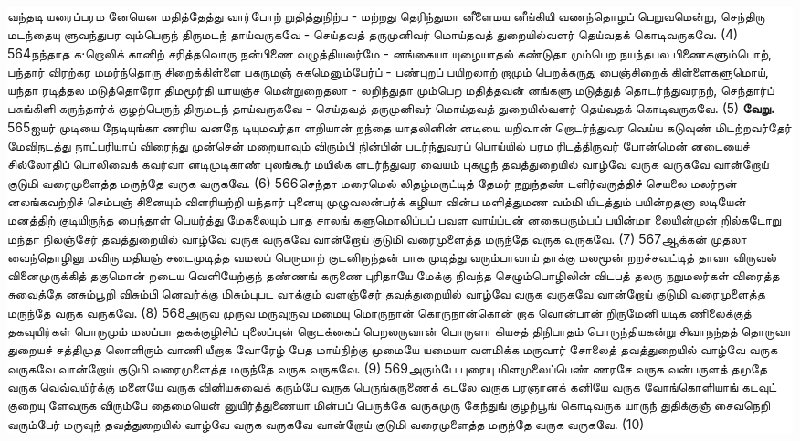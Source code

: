வந்தடி யரைப்பரம னேயென மதித்தேத்து வார்போற் றுதித்துநிற்ப -
மற்றது தெரிந்துமா னீளைமய னீங்கியி வணந்தொழப் பெறுவமென்று,
செந்திரு மடந்தையு ளுவந்துபர வும்பெருந் திருமடந் தாய்வருகவே -
செய்தவத் தருமுனிவர் மொய்தவத் துறையில்வளர் தெய்வதக் கொடிவருகவே.
(4)
564நந்தாத க·றொலிக் கானிற் சரித்தவொரு நன்பிணை வழுத்தியலர்மே -
னங்கையா யுழையாதல் கண்டுதா மும்பெற நயந்தபல பிணைகளும்பொற்,
பந்தார் விரற்கர மமர்ந்தொரு சிறைக்கிள்ளை பகருமஞ் சுகமெனும்பேர்ப் -
பண்புறப் பயிறலாற் றாமும் பெறக்கருது பைஞ்சிறைக் கிள்ளைகளுமொய்,
யந்தா ரடித்தல மடுத்தொரோ திமமூர்தி யாயஞ்ச மென்றுறைதலா -
லறிந்துதா மும்பெற மதித்தவன் னங்களு மடுத்துத் தொடர்ந்துவரநற்,
செந்தார்ப் பசுங்கிளி கருந்தார்க் குழற்பெருந் திருமடந் தாய்வருகவே -
செய்தவத் தருமுனிவர் மொய்தவத் துறையில்வளர் தெய்வதக் கொடிவருகவே.
(5)
**வேறு.** 565ஐயர் முடியை நேடியுங்கா ணரிய வனநே டியுமவர்தா
ளறியான் றந்தை யாதலினின் னடியை யறிவான் றொடர்ந்துவர
வெய்ய கடுவுண் மிடற்றவர்தேர் மேவிநடத்து நாட்பரியாய்
விரைந்து முன்சென் மறையாவும் விரும்பி நின்பின் படர்ந்துவரப்
பொய்யில் பரம ரிடத்திருவர் போன்மென் னடையைச் சில்லோதிப்
பொலிவைக் கவர்வா னடிமுடிகாண் புலங்கூர் மயில்க ளடர்ந்துவர
வையம் புகழுந் தவத்துறையில் வாழ்வே வருக வருகவே
வான்றோய் குடுமி வரைமுளைத்த மருந்தே வருக வருகவே.
(6)
566செந்தா மரைமெல் லிதழ்மருட்டித் தேமர் நறுந்தண் டளிர்வருத்திச்
செயலை மலர்நன் னலங்கவற்றிச் செம்பஞ் சினையும் விளரியற்றி
யந்தார் புனையு முழுவலன்பர்க் கழியா வின்ப மளித்துமண
வம்மி யிடத்தும் பயின்றதனா லடியேன் மனத்திற் குடியிருந்த
பைந்தாள் பெயர்த்து மேகலையும் பாத சாலங் களுமொலிப்பப்
பவள வாய்ப்புன் னகையரும்பப் பயின்மா லையின்முன் றில்கடோறு
மந்தா நிலஞ்சேர் தவத்துறையில் வாழ்வே வருக வருகவே
வான்றோய் குடுமி வரைமுளைத்த மருந்தே வருக வருகவே.
(7)
567ஆக்கன் முதலா வைந்தொழிலு மவிரு மதியஞ் சடைமுடித்த
வமலப் பெருமாற் குடனிருந்தன் பாக முடித்து வரும்பாவாய்
தாக்கு மலமூன் றறச்சவட்டித் தாவா விருவல் வினைமுருக்கித்
தகுமொன் றடைய வெளியேற்குந் தண்ணங் கருணை புரிதாயே
மேக்கு நிவந்த செழும்பொழிலின் விடபத் தலரு நறுமலர்கள்
விரைத்த சுவைத்தே னசும்பூறி விசும்பி னெவர்க்கு மிசும்புபட
வாக்கும் வளஞ்சேர் தவத்துறையில் வாழ்வே வருக வருகவே
வான்றோய் குடுமி வரைமுளைத்த மருந்தே வருக வருகவே.
(8)
568அருவ முருவ மருவுருவ மமையு மொருநான் கொருநான்கொன்
றாக வொன்பான் றிருமேனி யடிக ணிலைக்குத் தகவுயிர்கள்
பொருமும் மலப்பா தகக்குழிசிப் புலைப்புன் றொடக்கைப் பெறலருவான்
பொருளா கியசத் திநிபாதம் பொருந்தியகன்று சிவாநந்தத்
தொருவா துறையச் சத்திமுத லொளிரும் வாணி யீறாக
வோரேழ் பேத மாய்நிற்கு முமையே யமையா வளமிக்க
மருவார் சோலைத் தவத்துறையில் வாழ்வே வருக வருகவே
வான்றோய் குடுமி வரைமுளைத்த மருந்தே வருக வருகவே.
(9)
569அரும்பே புரையு மிளமுலைப்பெண் ணரசே வருக வன்பருளத்
தமுதே வருக வெவ்வுயிர்க்கு மனையே வருக வினியசுவைக்
கரும்பே வருக பெருங்கருணைக் கடலே வருக பரஞானக்
கனியே வருக வோங்கொளியாங் கடவுட் குறையு ளேவருக
விரும்பே தைமையென் னுயிர்த்துணையா மின்பப் பெருக்கே வருகமுரு
கேந்துங் குழற்பூங் கொடிவருக யாருந் துதிக்குஞ் சைவநெறி
வரும்பேர் மருவுந் தவத்துறையில் வாழ்வே வருக வருகவே
வான்றோய் குடுமி வரைமுளைத்த மருந்தே வருக வருகவே.
(10)
